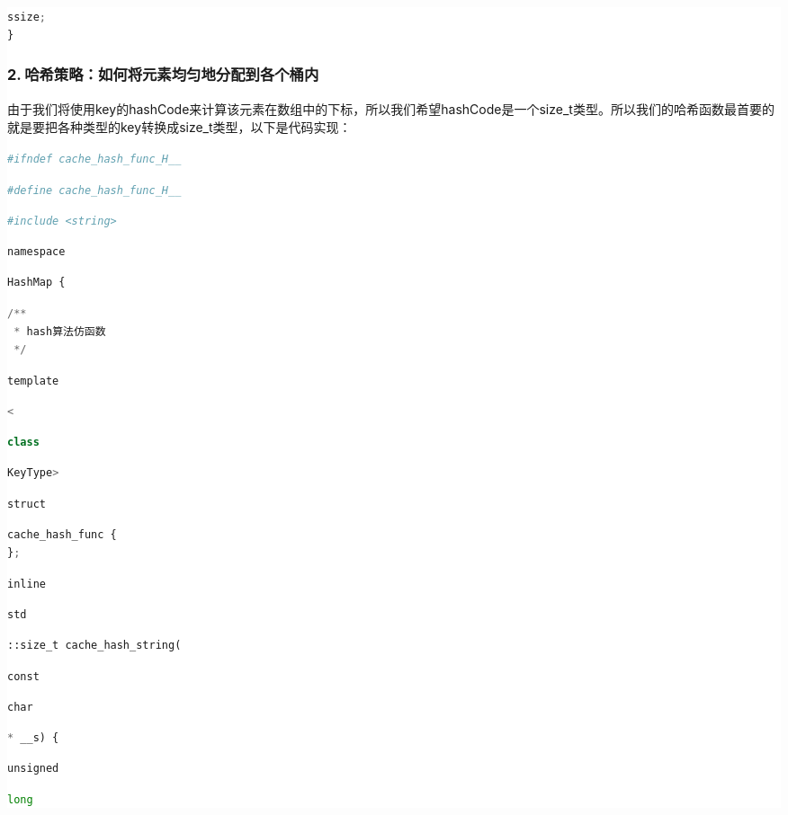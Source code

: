 ```python
ssize;
}
```
### 2. 哈希策略：如何将元素均匀地分配到各个桶内
由于我们将使用key的hashCode来计算该元素在数组中的下标，所以我们希望hashCode是一个size_t类型。所以我们的哈希函数最首要的就是要把各种类型的key转换成size_t类型，以下是代码实现：
```python
#ifndef cache_hash_func_H__
```
```python
#define cache_hash_func_H__
```
```python
#include <string>
```
```python
namespace
```
```python
HashMap {
```
```python
/**
 * hash算法仿函数
 */
```
```python
template
```
```python
<
```
```python
class
```
```python
KeyType>
```
```python
struct
```
```python
cache_hash_func {
};
```
```python
inline
```
```python
std
```
```python
::size_t cache_hash_string(
```
```python
const
```
```python
char
```
```python
* __s) {
```
```python
unsigned
```
```python
long
```
```python
```